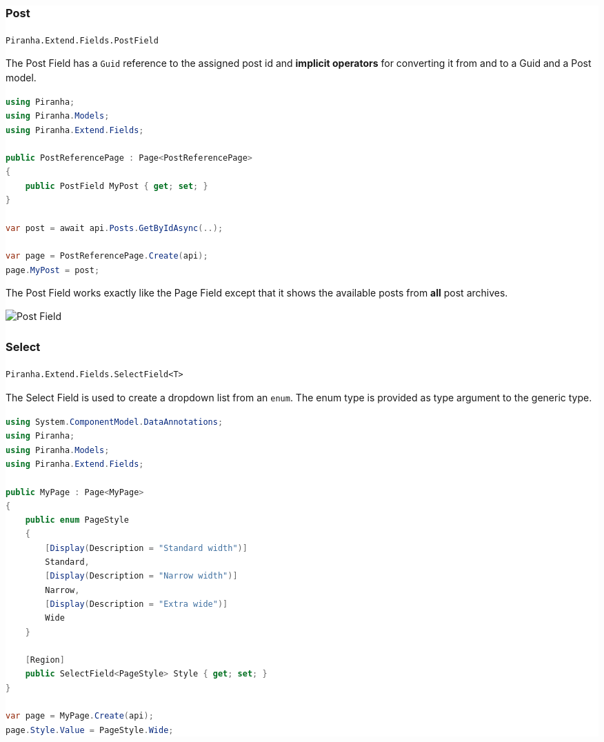 ### Post

`Piranha.Extend.Fields.PostField`

The Post Field has a `Guid` reference to the assigned post id and **implicit operators** for converting it from and to a Guid and a Post model.

~~~ csharp
using Piranha;
using Piranha.Models;
using Piranha.Extend.Fields;

public PostReferencePage : Page<PostReferencePage>
{
    public PostField MyPost { get; set; }
}

var post = await api.Posts.GetByIdAsync(..);

var page = PostReferencePage.Create(api);
page.MyPost = post;
~~~

The Post Field works exactly like the Page Field except that it shows the available posts from **all** post archives.

![Post Field](../_assets/fields/field-post.jpg)

### Select

`Piranha.Extend.Fields.SelectField<T>`

The Select Field is used to create a dropdown list from an `enum`. The enum type is provided as type argument to the generic type.

~~~ csharp
using System.ComponentModel.DataAnnotations;
using Piranha;
using Piranha.Models;
using Piranha.Extend.Fields;

public MyPage : Page<MyPage>
{
    public enum PageStyle
    {
        [Display(Description = "Standard width")]
        Standard,
        [Display(Description = "Narrow width")]
        Narrow,
        [Display(Description = "Extra wide")]
        Wide
    }

    [Region]
    public SelectField<PageStyle> Style { get; set; }
}

var page = MyPage.Create(api);
page.Style.Value = PageStyle.Wide;
~~~
